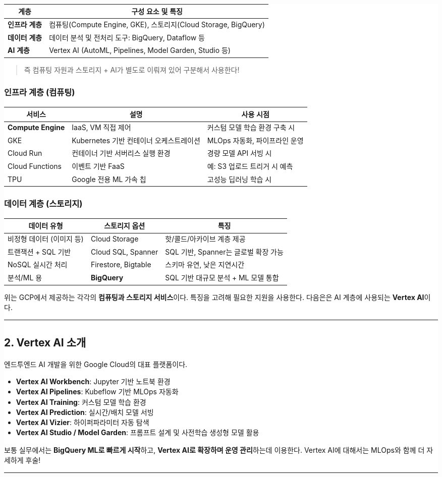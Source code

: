 | 계층        | 구성 요소 및 특징                                               |
|-------------|------------------------------------------------------------------|
| **인프라 계층** | 컴퓨팅(Compute Engine, GKE), 스토리지(Cloud Storage, BigQuery)  |
| **데이터 계층** | 데이터 분석 및 전처리 도구: BigQuery, Dataflow 등               |
| **AI 계층**   | Vertex AI (AutoML, Pipelines, Model Garden, Studio 등)          |

> 즉 컴퓨팅 자원과 스토리지 + AI가 별도로 이뤄져 있어 구분해서 사용한다!

### 인프라 계층 (컴퓨팅)

| 서비스           | 설명                                | 사용 시점                       |
|------------------|-------------------------------------|----------------------------------|
| **Compute Engine**   | IaaS, VM 직접 제어                  | 커스텀 모델 학습 환경 구축 시   |
| GKE              | Kubernetes 기반 컨테이너 오케스트레이션 | MLOps 자동화, 파이프라인 운영 |
| Cloud Run        | 컨테이너 기반 서버리스 실행 환경    | 경량 모델 API 서빙 시           |
| Cloud Functions  | 이벤트 기반 FaaS                    | 예: S3 업로드 트리거 시 예측   |
| TPU              | Google 전용 ML 가속 칩              | 고성능 딥러닝 학습 시            |

### 데이터 계층 (스토리지)

| 데이터 유형              | 스토리지 옵션        | 특징                                   |
|---------------------------|-----------------------|------------------------------------------|
| 비정형 데이터 (이미지 등)  | Cloud Storage         | 핫/콜드/아카이브 계층 제공               |
| 트랜잭션 + SQL 기반       | Cloud SQL, Spanner    | SQL 기반, Spanner는 글로벌 확장 가능    |
| NoSQL 실시간 처리         | Firestore, Bigtable   | 스키마 유연, 낮은 지연시간               |
| 분석/ML 용                | **BigQuery**              | SQL 기반 대규모 분석 + ML 모델 통합     |


위는 GCP에서 제공하는 각각의 **컴퓨팅과 스토리지 서비스**이다. 특징을 고려해 필요한 지원을 사용한다. 다음은은 AI 계층에 사용되는 **Vertex AI**이다.

---

## 2. Vertex AI 소개
엔드투엔드 AI 개발을 위한 Google Cloud의 대표 플랫폼이다.

- **Vertex AI Workbench**: Jupyter 기반 노트북 환경  
- **Vertex AI Pipelines**: Kubeflow 기반 MLOps 자동화  
- **Vertex AI Training**: 커스텀 모델 학습 환경  
- **Vertex AI Prediction**: 실시간/배치 모델 서빙  
- **Vertex AI Vizier**: 하이퍼파라미터 자동 탐색  
- **Vertex AI Studio / Model Garden**: 프롬프트 설계 및 사전학습 생성형 모델 활용  

보통 실무에서는 **BigQuery ML로 빠르게 시작**하고, **Vertex AI로 확장하며 운영 관리**하는데 이용한다.
Vertex AI에 대해서는 MLOps와 함께 더 자세하게 후술!

---
